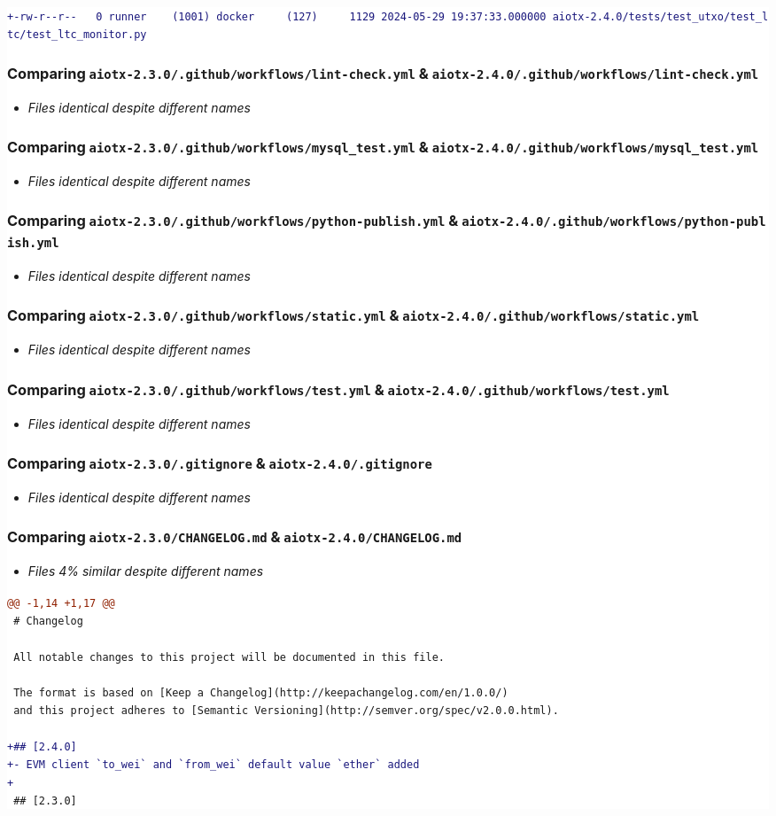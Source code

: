```diff
+-rw-r--r--   0 runner    (1001) docker     (127)     1129 2024-05-29 19:37:33.000000 aiotx-2.4.0/tests/test_utxo/test_ltc/test_ltc_monitor.py
```

### Comparing `aiotx-2.3.0/.github/workflows/lint-check.yml` & `aiotx-2.4.0/.github/workflows/lint-check.yml`

 * *Files identical despite different names*

### Comparing `aiotx-2.3.0/.github/workflows/mysql_test.yml` & `aiotx-2.4.0/.github/workflows/mysql_test.yml`

 * *Files identical despite different names*

### Comparing `aiotx-2.3.0/.github/workflows/python-publish.yml` & `aiotx-2.4.0/.github/workflows/python-publish.yml`

 * *Files identical despite different names*

### Comparing `aiotx-2.3.0/.github/workflows/static.yml` & `aiotx-2.4.0/.github/workflows/static.yml`

 * *Files identical despite different names*

### Comparing `aiotx-2.3.0/.github/workflows/test.yml` & `aiotx-2.4.0/.github/workflows/test.yml`

 * *Files identical despite different names*

### Comparing `aiotx-2.3.0/.gitignore` & `aiotx-2.4.0/.gitignore`

 * *Files identical despite different names*

### Comparing `aiotx-2.3.0/CHANGELOG.md` & `aiotx-2.4.0/CHANGELOG.md`

 * *Files 4% similar despite different names*

```diff
@@ -1,14 +1,17 @@
 # Changelog
 
 All notable changes to this project will be documented in this file.
 
 The format is based on [Keep a Changelog](http://keepachangelog.com/en/1.0.0/)
 and this project adheres to [Semantic Versioning](http://semver.org/spec/v2.0.0.html).
 
+## [2.4.0]
+- EVM client `to_wei` and `from_wei` default value `ether` added
+
 ## [2.3.0]
